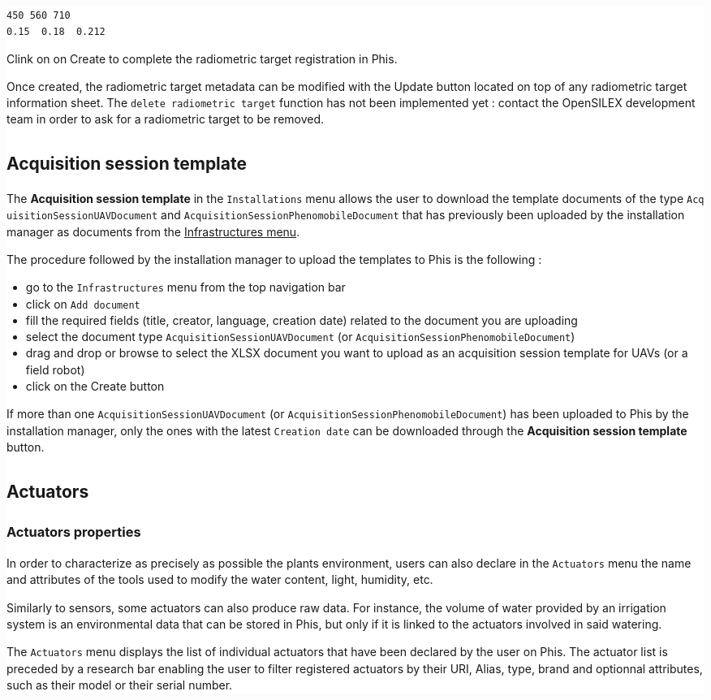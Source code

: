 ```
450 560 710
0.15  0.18  0.212
```

Clink on on <span class="btn btn-success">Create</span> to complete the radiometric target registration in Phis.

Once created, the radiometric target metadata can be modified with the <span class="btn btn-primary">Update</span> button located on top of any radiometric target information sheet.
The `delete radiometric target` function has not been implemented yet : contact the OpenSILEX development team in order to ask for a radiometric target to be removed.

## Acquisition session template

The **Acquisition session template** in the `Installations` menu allows the user to download the template documents of the type `AcquisitionSessionUAVDocument` and `AcquisitionSessionPhenomobileDocument` that has previously been uploaded by the installation manager as documents from the [Infrastructures menu](../phis-docs-community/experimental-organization/#infrastructures).


The procedure followed by the installation manager to upload the templates to Phis is the following :

- go to the `Infrastructures` menu from the top navigation bar
- click on `Add document`
- fill the required fields (title, creator, language, creation date) related to the document you are uploading
- select the document type `AcquisitionSessionUAVDocument` (or `AcquisitionSessionPhenomobileDocument`)
- drag and drop or browse to select the XLSX document you want to upload as an acquisition session template for UAVs (or a field robot)
- click on the <span class="btn btn-success">Create</span> button

If more than one `AcquisitionSessionUAVDocument` (or `AcquisitionSessionPhenomobileDocument`) has been uploaded to Phis by the installation manager, only the ones with the latest `Creation date` can be downloaded through the **Acquisition session template** button.

## Actuators

### Actuators properties

In order to characterize as precisely as possible the plants environment, users can also declare in the `Actuators` menu the name and attributes of the tools used to modify the water content, light, humidity, etc.

Similarly to sensors, some actuators can also produce raw data. For instance, the volume of water provided by an irrigation system is an environmental data that can be stored in Phis, but only if it is linked to the actuators involved in said watering.

The `Actuators` menu displays the list of individual actuators that have been declared by the user on Phis.
The actuator list is preceded by a research bar enabling the user to filter registered actuators by their URI, Alias, type, brand and optionnal attributes, such as their model or their serial number.
